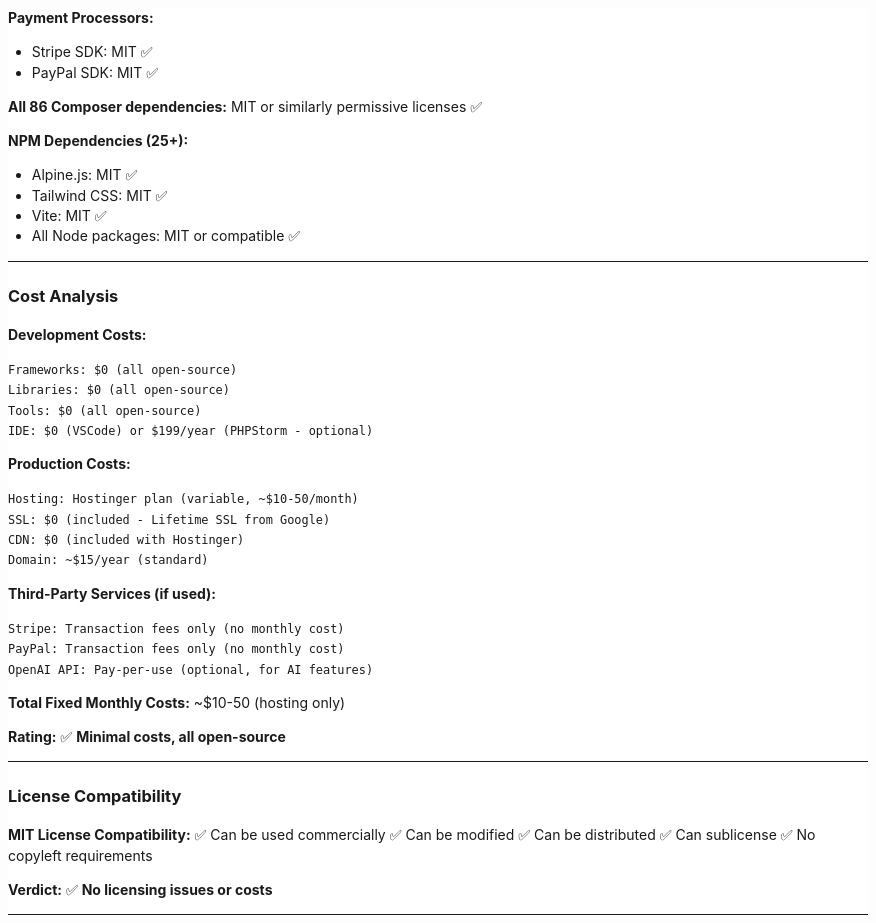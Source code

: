 **Payment Processors:**
- Stripe SDK: MIT ✅
- PayPal SDK: MIT ✅

**All 86 Composer dependencies:** MIT or similarly permissive licenses ✅

**NPM Dependencies (25+):**
- Alpine.js: MIT ✅
- Tailwind CSS: MIT ✅
- Vite: MIT ✅
- All Node packages: MIT or compatible ✅

---

### Cost Analysis

**Development Costs:**
```
Frameworks: $0 (all open-source)
Libraries: $0 (all open-source)
Tools: $0 (all open-source)
IDE: $0 (VSCode) or $199/year (PHPStorm - optional)
```

**Production Costs:**
```
Hosting: Hostinger plan (variable, ~$10-50/month)
SSL: $0 (included - Lifetime SSL from Google)
CDN: $0 (included with Hostinger)
Domain: ~$15/year (standard)
```

**Third-Party Services (if used):**
```
Stripe: Transaction fees only (no monthly cost)
PayPal: Transaction fees only (no monthly cost)
OpenAI API: Pay-per-use (optional, for AI features)
```

**Total Fixed Monthly Costs:** ~$10-50 (hosting only)

**Rating:** ✅ **Minimal costs, all open-source**

---

### License Compatibility

**MIT License Compatibility:**
✅ Can be used commercially
✅ Can be modified
✅ Can be distributed
✅ Can sublicense
✅ No copyleft requirements

**Verdict:** ✅ **No licensing issues or costs**

---
